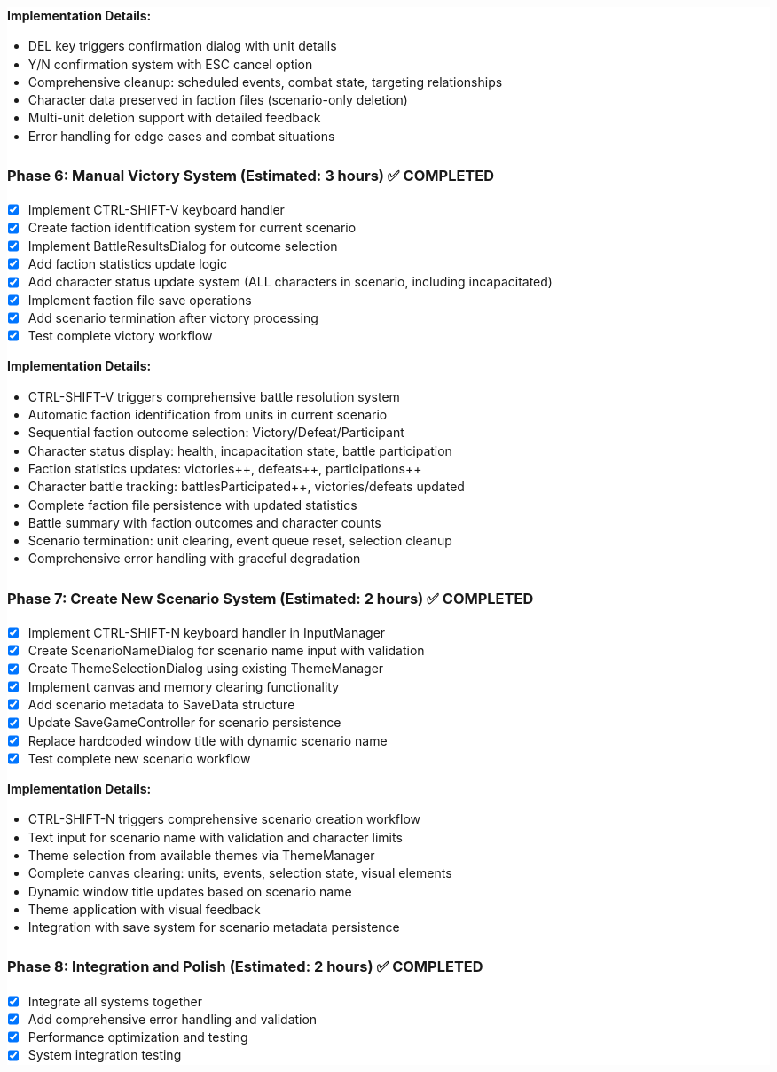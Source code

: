 **Implementation Details:**
- DEL key triggers confirmation dialog with unit details
- Y/N confirmation system with ESC cancel option
- Comprehensive cleanup: scheduled events, combat state, targeting relationships
- Character data preserved in faction files (scenario-only deletion)
- Multi-unit deletion support with detailed feedback
- Error handling for edge cases and combat situations

### Phase 6: Manual Victory System (Estimated: 3 hours) ✅ **COMPLETED**
- [x] Implement CTRL-SHIFT-V keyboard handler
- [x] Create faction identification system for current scenario
- [x] Implement BattleResultsDialog for outcome selection
- [x] Add faction statistics update logic
- [x] Add character status update system (ALL characters in scenario, including incapacitated)
- [x] Implement faction file save operations
- [x] Add scenario termination after victory processing
- [x] Test complete victory workflow

**Implementation Details:**
- CTRL-SHIFT-V triggers comprehensive battle resolution system
- Automatic faction identification from units in current scenario
- Sequential faction outcome selection: Victory/Defeat/Participant
- Character status display: health, incapacitation state, battle participation
- Faction statistics updates: victories++, defeats++, participations++
- Character battle tracking: battlesParticipated++, victories/defeats updated
- Complete faction file persistence with updated statistics
- Battle summary with faction outcomes and character counts
- Scenario termination: unit clearing, event queue reset, selection cleanup
- Comprehensive error handling with graceful degradation

### Phase 7: Create New Scenario System (Estimated: 2 hours) ✅ **COMPLETED**
- [x] Implement CTRL-SHIFT-N keyboard handler in InputManager
- [x] Create ScenarioNameDialog for scenario name input with validation
- [x] Create ThemeSelectionDialog using existing ThemeManager
- [x] Implement canvas and memory clearing functionality
- [x] Add scenario metadata to SaveData structure
- [x] Update SaveGameController for scenario persistence
- [x] Replace hardcoded window title with dynamic scenario name
- [x] Test complete new scenario workflow

**Implementation Details:**
- CTRL-SHIFT-N triggers comprehensive scenario creation workflow
- Text input for scenario name with validation and character limits
- Theme selection from available themes via ThemeManager
- Complete canvas clearing: units, events, selection state, visual elements
- Dynamic window title updates based on scenario name
- Theme application with visual feedback
- Integration with save system for scenario metadata persistence

### Phase 8: Integration and Polish (Estimated: 2 hours) ✅ **COMPLETED**
- [x] Integrate all systems together
- [x] Add comprehensive error handling and validation
- [x] Performance optimization and testing
- [x] System integration testing
